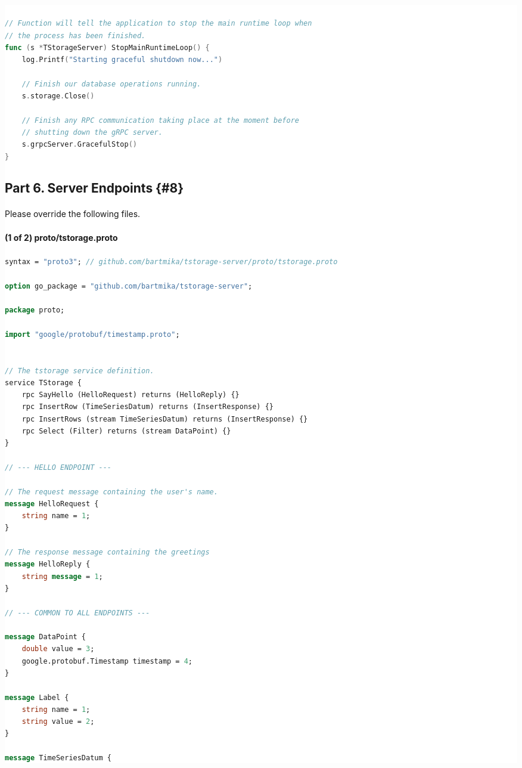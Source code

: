```go

// Function will tell the application to stop the main runtime loop when
// the process has been finished.
func (s *TStorageServer) StopMainRuntimeLoop() {
    log.Printf("Starting graceful shutdown now...")

    // Finish our database operations running.
    s.storage.Close()

    // Finish any RPC communication taking place at the moment before
    // shutting down the gRPC server.
    s.grpcServer.GracefulStop()
}
```

## Part 6. Server Endpoints {#8}

Please override the following files.

#### (1 of 2) proto/tstorage.proto
```proto
syntax = "proto3"; // github.com/bartmika/tstorage-server/proto/tstorage.proto

option go_package = "github.com/bartmika/tstorage-server";

package proto;

import "google/protobuf/timestamp.proto";


// The tstorage service definition.
service TStorage {
    rpc SayHello (HelloRequest) returns (HelloReply) {}
    rpc InsertRow (TimeSeriesDatum) returns (InsertResponse) {}
    rpc InsertRows (stream TimeSeriesDatum) returns (InsertResponse) {}
    rpc Select (Filter) returns (stream DataPoint) {}
}

// --- HELLO ENDPOINT ---

// The request message containing the user's name.
message HelloRequest {
    string name = 1;
}

// The response message containing the greetings
message HelloReply {
    string message = 1;
}

// --- COMMON TO ALL ENDPOINTS ---

message DataPoint {
    double value = 3;
    google.protobuf.Timestamp timestamp = 4;
}

message Label {
    string name = 1;
    string value = 2;
}

message TimeSeriesDatum {
```